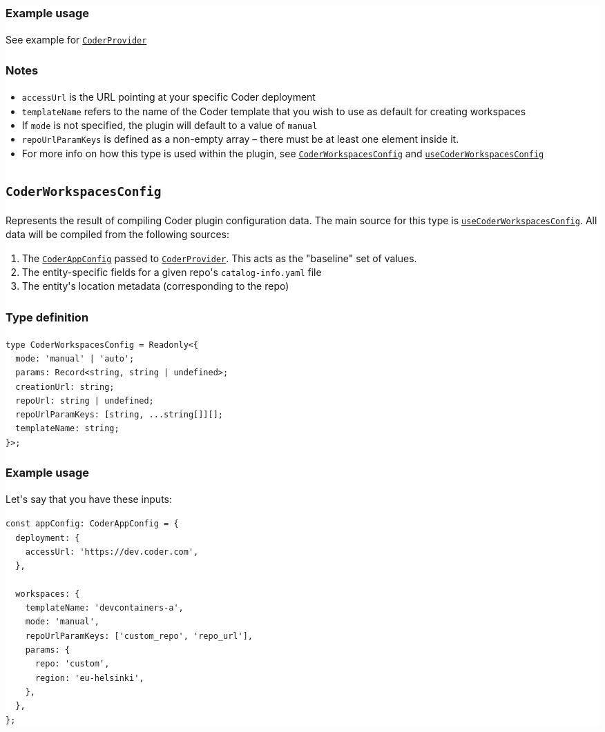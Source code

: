 ### Example usage

See example for [`CoderProvider`](./components.md#coderprovider)

### Notes

- `accessUrl` is the URL pointing at your specific Coder deployment
- `templateName` refers to the name of the Coder template that you wish to use as default for creating workspaces
- If `mode` is not specified, the plugin will default to a value of `manual`
- `repoUrlParamKeys` is defined as a non-empty array – there must be at least one element inside it.
- For more info on how this type is used within the plugin, see [`CoderWorkspacesConfig`](./types.md#coderworkspacesconfig) and [`useCoderWorkspacesConfig`](./hooks.md#usecoderworkspacesconfig)

## `CoderWorkspacesConfig`

Represents the result of compiling Coder plugin configuration data. The main source for this type is [`useCoderWorkspacesConfig`](./hooks.md#usecoderworkspacesconfig). All data will be compiled from the following sources:

1. The [`CoderAppConfig`](#coderappconfig) passed to [`CoderProvider`](./components.md#coderprovider). This acts as the "baseline" set of values.
2. The entity-specific fields for a given repo's `catalog-info.yaml` file
3. The entity's location metadata (corresponding to the repo)

### Type definition

```tsx
type CoderWorkspacesConfig = Readonly<{
  mode: 'manual' | 'auto';
  params: Record<string, string | undefined>;
  creationUrl: string;
  repoUrl: string | undefined;
  repoUrlParamKeys: [string, ...string[]][];
  templateName: string;
}>;
```

### Example usage

Let's say that you have these inputs:

```tsx
const appConfig: CoderAppConfig = {
  deployment: {
    accessUrl: 'https://dev.coder.com',
  },

  workspaces: {
    templateName: 'devcontainers-a',
    mode: 'manual',
    repoUrlParamKeys: ['custom_repo', 'repo_url'],
    params: {
      repo: 'custom',
      region: 'eu-helsinki',
    },
  },
};
```
